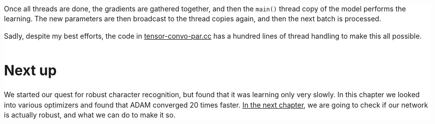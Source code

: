Once all threads are done, the gradients are gathered together, and then the `main()` thread copy of the model performs the learning. The new parameters are then broadcast to the thread copies again, and then the next batch is processed.

Sadly, despite my best efforts, the code in [tensor-convo-par.cc](https://github.com/berthubert/hello-dl/blob/main/tensor-convo-par.cc) has a hundred lines of thread handling to make this all possible. 

# Next up
We started our quest for robust character recognition, but found that it was learning only very slowly. In this chapter we looked into various optimizers and found that ADAM converged 20 times faster. [In the next chapter](../dropout-data-augmentation-weight-decay), we are going to check if our network is actually robust, and what we can do to make it so.
